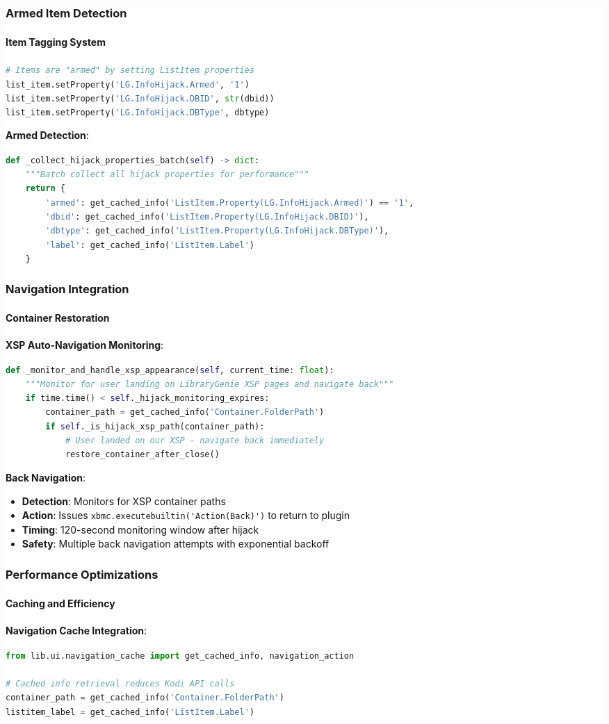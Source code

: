 ### Armed Item Detection

#### Item Tagging System

```python
# Items are "armed" by setting ListItem properties
list_item.setProperty('LG.InfoHijack.Armed', '1')
list_item.setProperty('LG.InfoHijack.DBID', str(dbid))
list_item.setProperty('LG.InfoHijack.DBType', dbtype)
```

**Armed Detection**:
```python
def _collect_hijack_properties_batch(self) -> dict:
    """Batch collect all hijack properties for performance"""
    return {
        'armed': get_cached_info('ListItem.Property(LG.InfoHijack.Armed)') == '1',
        'dbid': get_cached_info('ListItem.Property(LG.InfoHijack.DBID)'),
        'dbtype': get_cached_info('ListItem.Property(LG.InfoHijack.DBType)'),
        'label': get_cached_info('ListItem.Label')
    }
```

### Navigation Integration

#### Container Restoration

**XSP Auto-Navigation Monitoring**:
```python
def _monitor_and_handle_xsp_appearance(self, current_time: float):
    """Monitor for user landing on LibraryGenie XSP pages and navigate back"""
    if time.time() < self._hijack_monitoring_expires:
        container_path = get_cached_info('Container.FolderPath')
        if self._is_hijack_xsp_path(container_path):
            # User landed on our XSP - navigate back immediately
            restore_container_after_close()
```

**Back Navigation**:
- **Detection**: Monitors for XSP container paths
- **Action**: Issues `xbmc.executebuiltin('Action(Back)')` to return to plugin
- **Timing**: 120-second monitoring window after hijack
- **Safety**: Multiple back navigation attempts with exponential backoff

### Performance Optimizations

#### Caching and Efficiency

**Navigation Cache Integration**:
```python
from lib.ui.navigation_cache import get_cached_info, navigation_action

# Cached info retrieval reduces Kodi API calls
container_path = get_cached_info('Container.FolderPath')
listitem_label = get_cached_info('ListItem.Label')
```
